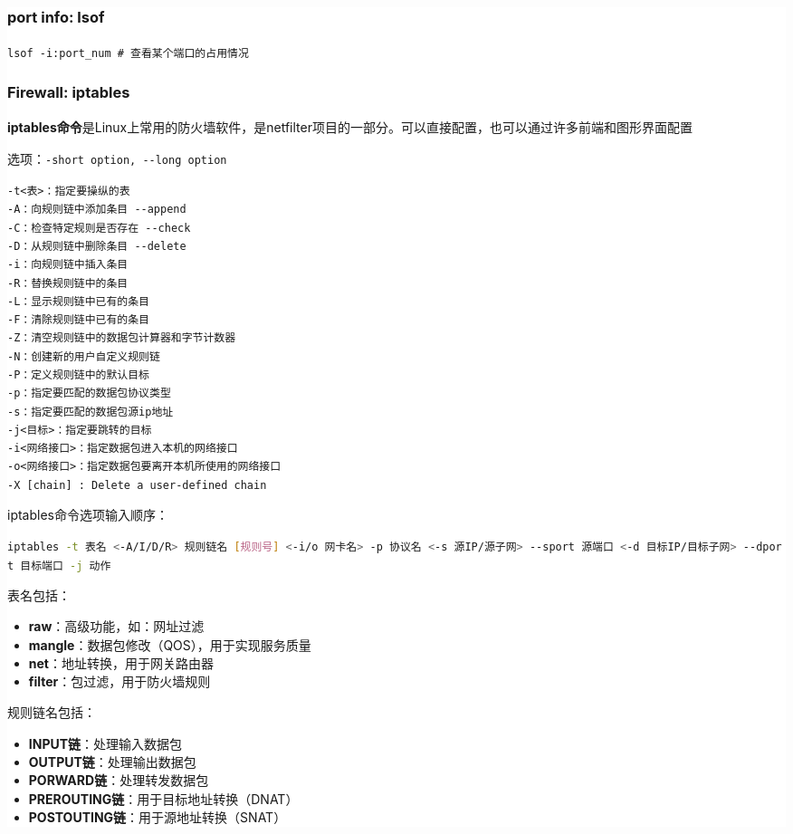 

### port info: lsof

```shell
lsof -i:port_num # 查看某个端口的占用情况
```





### Firewall: iptables

**iptables命令**是Linux上常用的防火墙软件，是netfilter项目的一部分。可以直接配置，也可以通过许多前端和图形界面配置

选项：`-short option, --long option`

```
-t<表>：指定要操纵的表
-A：向规则链中添加条目 --append
-C：检查特定规则是否存在 --check
-D：从规则链中删除条目 --delete
-i：向规则链中插入条目
-R：替换规则链中的条目
-L：显示规则链中已有的条目
-F：清除规则链中已有的条目
-Z：清空规则链中的数据包计算器和字节计数器
-N：创建新的用户自定义规则链
-P：定义规则链中的默认目标
-p：指定要匹配的数据包协议类型
-s：指定要匹配的数据包源ip地址
-j<目标>：指定要跳转的目标
-i<网络接口>：指定数据包进入本机的网络接口
-o<网络接口>：指定数据包要离开本机所使用的网络接口
-X [chain] : Delete a user-defined chain 
```

iptables命令选项输入顺序：

```bash
iptables -t 表名 <-A/I/D/R> 规则链名 [规则号] <-i/o 网卡名> -p 协议名 <-s 源IP/源子网> --sport 源端口 <-d 目标IP/目标子网> --dport 目标端口 -j 动作
```

表名包括：

- **raw**：高级功能，如：网址过滤
- **mangle**：数据包修改（QOS），用于实现服务质量
- **net**：地址转换，用于网关路由器
- **filter**：包过滤，用于防火墙规则

规则链名包括：

- **INPUT链**：处理输入数据包
- **OUTPUT链**：处理输出数据包
- **PORWARD链**：处理转发数据包
- **PREROUTING链**：用于目标地址转换（DNAT）
- **POSTOUTING链**：用于源地址转换（SNAT）

